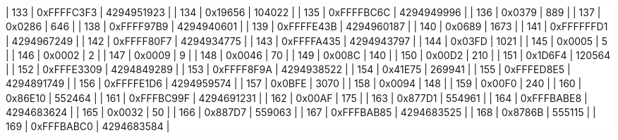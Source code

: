 |     133 | 0xFFFFC3F3  |  4294951923 |
|     134 | 0x19656     |      104022 |
|     135 | 0xFFFFBC6C  |  4294949996 |
|     136 | 0x0379      |         889 |
|     137 | 0x0286      |         646 |
|     138 | 0xFFFF97B9  |  4294940601 |
|     139 | 0xFFFFE43B  |  4294960187 |
|     140 | 0x0689      |        1673 |
|     141 | 0xFFFFFFD1  |  4294967249 |
|     142 | 0xFFFF80F7  |  4294934775 |
|     143 | 0xFFFFA435  |  4294943797 |
|     144 | 0x03FD      |        1021 |
|     145 | 0x0005      |           5 |
|     146 | 0x0002      |           2 |
|     147 | 0x0009      |           9 |
|     148 | 0x0046      |          70 |
|     149 | 0x008C      |         140 |
|     150 | 0x00D2      |         210 |
|     151 | 0x1D6F4     |      120564 |
|     152 | 0xFFFE3309  |  4294849289 |
|     153 | 0xFFFF8F9A  |  4294938522 |
|     154 | 0x41E75     |      269941 |
|     155 | 0xFFFED8E5  |  4294891749 |
|     156 | 0xFFFFE1D6  |  4294959574 |
|     157 | 0x0BFE      |        3070 |
|     158 | 0x0094      |         148 |
|     159 | 0x00F0      |         240 |
|     160 | 0x86E10     |      552464 |
|     161 | 0xFFFBC99F  |  4294691231 |
|     162 | 0x00AF      |         175 |
|     163 | 0x877D1     |      554961 |
|     164 | 0xFFFBABE8  |  4294683624 |
|     165 | 0x0032      |          50 |
|     166 | 0x887D7     |      559063 |
|     167 | 0xFFFBAB85  |  4294683525 |
|     168 | 0x8786B     |      555115 |
|     169 | 0xFFFBABC0  |  4294683584 |